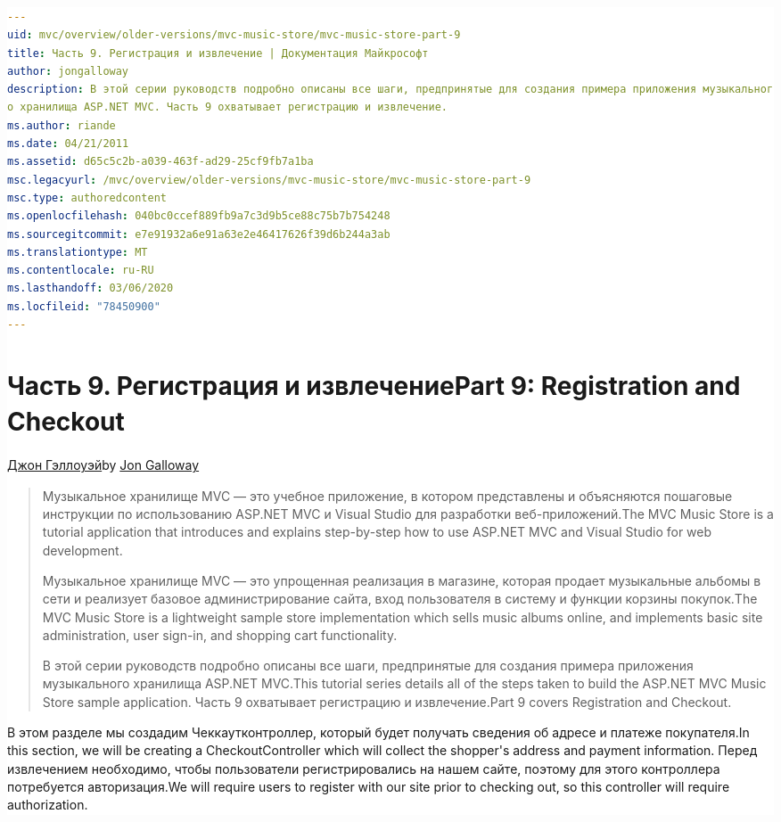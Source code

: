 ```yaml
---
uid: mvc/overview/older-versions/mvc-music-store/mvc-music-store-part-9
title: Часть 9. Регистрация и извлечение | Документация Майкрософт
author: jongalloway
description: В этой серии руководств подробно описаны все шаги, предпринятые для создания примера приложения музыкального хранилища ASP.NET MVC. Часть 9 охватывает регистрацию и извлечение.
ms.author: riande
ms.date: 04/21/2011
ms.assetid: d65c5c2b-a039-463f-ad29-25cf9fb7a1ba
msc.legacyurl: /mvc/overview/older-versions/mvc-music-store/mvc-music-store-part-9
msc.type: authoredcontent
ms.openlocfilehash: 040bc0ccef889fb9a7c3d9b5ce88c75b7b754248
ms.sourcegitcommit: e7e91932a6e91a63e2e46417626f39d6b244a3ab
ms.translationtype: MT
ms.contentlocale: ru-RU
ms.lasthandoff: 03/06/2020
ms.locfileid: "78450900"
---
```

# <a name="part-9-registration-and-checkout"></a><span data-ttu-id="fe8f3-104">Часть 9. Регистрация и извлечение</span><span class="sxs-lookup"><span data-stu-id="fe8f3-104">Part 9: Registration and Checkout</span></span>

<span data-ttu-id="fe8f3-105">[Джон Гэллоуэй](https://github.com/jongalloway)</span><span class="sxs-lookup"><span data-stu-id="fe8f3-105">by [Jon Galloway](https://github.com/jongalloway)</span></span>

> <span data-ttu-id="fe8f3-106">Музыкальное хранилище MVC — это учебное приложение, в котором представлены и объясняются пошаговые инструкции по использованию ASP.NET MVC и Visual Studio для разработки веб-приложений.</span><span class="sxs-lookup"><span data-stu-id="fe8f3-106">The MVC Music Store is a tutorial application that introduces and explains step-by-step how to use ASP.NET MVC and Visual Studio for web development.</span></span>  
>   
> <span data-ttu-id="fe8f3-107">Музыкальное хранилище MVC — это упрощенная реализация в магазине, которая продает музыкальные альбомы в сети и реализует базовое администрирование сайта, вход пользователя в систему и функции корзины покупок.</span><span class="sxs-lookup"><span data-stu-id="fe8f3-107">The MVC Music Store is a lightweight sample store implementation which sells music albums online, and implements basic site administration, user sign-in, and shopping cart functionality.</span></span>  
>   
> <span data-ttu-id="fe8f3-108">В этой серии руководств подробно описаны все шаги, предпринятые для создания примера приложения музыкального хранилища ASP.NET MVC.</span><span class="sxs-lookup"><span data-stu-id="fe8f3-108">This tutorial series details all of the steps taken to build the ASP.NET MVC Music Store sample application.</span></span> <span data-ttu-id="fe8f3-109">Часть 9 охватывает регистрацию и извлечение.</span><span class="sxs-lookup"><span data-stu-id="fe8f3-109">Part 9 covers Registration and Checkout.</span></span>

<span data-ttu-id="fe8f3-110">В этом разделе мы создадим Чеккаутконтроллер, который будет получать сведения об адресе и платеже покупателя.</span><span class="sxs-lookup"><span data-stu-id="fe8f3-110">In this section, we will be creating a CheckoutController which will collect the shopper's address and payment information.</span></span> <span data-ttu-id="fe8f3-111">Перед извлечением необходимо, чтобы пользователи регистрировались на нашем сайте, поэтому для этого контроллера потребуется авторизация.</span><span class="sxs-lookup"><span data-stu-id="fe8f3-111">We will require users to register with our site prior to checking out, so this controller will require authorization.</span></span>
